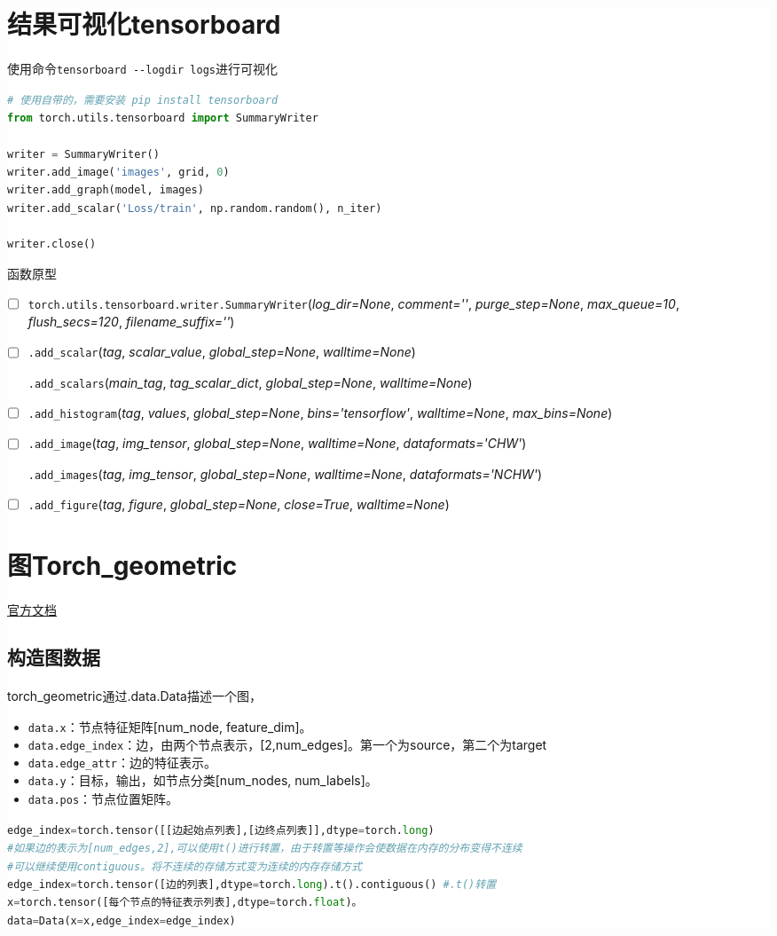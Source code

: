 # 结果可视化tensorboard

使用命令`tensorboard --logdir logs`进行可视化

```python
# 使用自带的，需要安装 pip install tensorboard
from torch.utils.tensorboard import SummaryWriter

writer = SummaryWriter()
writer.add_image('images', grid, 0)
writer.add_graph(model, images)
writer.add_scalar('Loss/train', np.random.random(), n_iter)

writer.close()
```

函数原型

- [ ] `torch.utils.tensorboard.writer.SummaryWriter`(*log_dir=None*, *comment=''*, *purge_step=None*, *max_queue=10*, *flush_secs=120*, *filename_suffix=''*)

- [ ] `.add_scalar`(*tag*, *scalar_value*, *global_step=None*, *walltime=None*)

  `.add_scalars`(*main_tag*, *tag_scalar_dict*, *global_step=None*, *walltime=None*)

- [ ] `.add_histogram`(*tag*, *values*, *global_step=None*, *bins='tensorflow'*, *walltime=None*, *max_bins=None*)

- [ ] `.add_image`(*tag*, *img_tensor*, *global_step=None*, *walltime=None*, *dataformats='CHW'*)

  `.add_images`(*tag*, *img_tensor*, *global_step=None*, *walltime=None*, *dataformats='NCHW'*)

- [ ] `.add_figure`(*tag*, *figure*, *global_step=None*, *close=True*, *walltime=None*)



# 图Torch_geometric

[官方文档](https://pytorch-geometric.readthedocs.io/en/latest/)

## 构造图数据

torch_geometric通过.data.Data描述一个图，

+ `data.x`：节点特征矩阵[num_node, feature_dim]。
+ `data.edge_index`：边，由两个节点表示，[2,num_edges]。第一个为source，第二个为target
+ `data.edge_attr`：边的特征表示。
+ `data.y`：目标，输出，如节点分类[num_nodes, num_labels]。
+ `data.pos`：节点位置矩阵。

```python
edge_index=torch.tensor([[边起始点列表],[边终点列表]],dtype=torch.long)
#如果边的表示为[num_edges,2],可以使用t()进行转置，由于转置等操作会使数据在内存的分布变得不连续
#可以继续使用contiguous。将不连续的存储方式变为连续的内存存储方式
edge_index=torch.tensor([边的列表],dtype=torch.long).t().contiguous() #.t()转置
x=torch.tensor([每个节点的特征表示列表],dtype=torch.float)。
data=Data(x=x,edge_index=edge_index)
```
